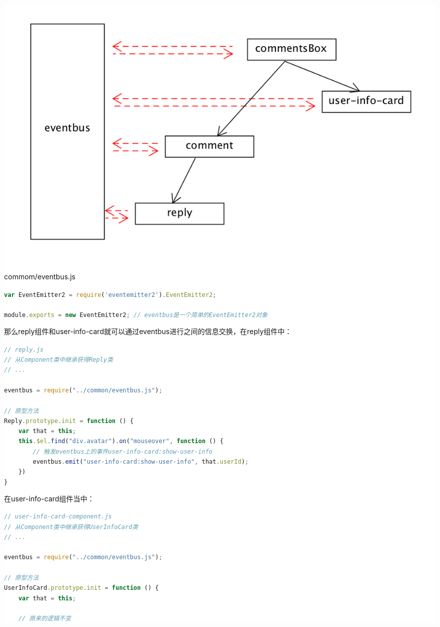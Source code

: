 ![2019070105](../resource/assets/2019070105.png)

commom/eventbus.js
```js
var EventEmitter2 = require('eventemitter2').EventEmitter2;

module.exports = new EventEmitter2; // eventbus是一个简单的EventEmitter2对象
```
那么reply组件和user-info-card就可以通过eventbus进行之间的信息交换，在reply组件中：
```js
// reply.js
// 从Component类中继承获得Reply类
// ...

eventbus = require("../common/eventbus.js");

// 原型方法
Reply.prototype.init = function () {
    var that = this;
    this.$el.find("div.avatar").on("mouseover", function () { 
        // 触发eventbus上的事件user-info-card:show-user-info
        eventbus.emit("user-info-card:show-user-info", that.userId); 
    })
}
```

在user-info-card组件当中：
```js
// user-info-card-component.js
// 从Component类中继承获得UserInfoCard类
// ...

eventbus = require("../common/eventbus.js");

// 原型方法
UserInfoCard.prototype.init = function () {
    var that = this;

    // 原来的逻辑不变
```